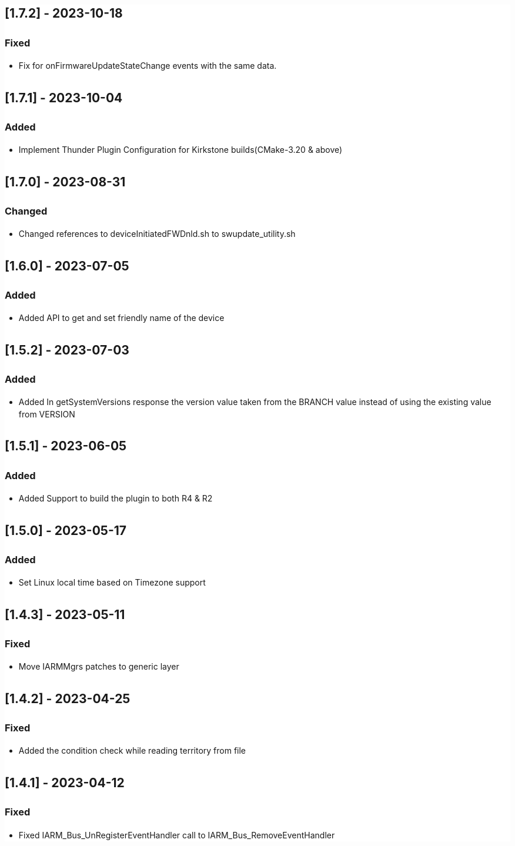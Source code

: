 ## [1.7.2] - 2023-10-18
### Fixed
- Fix for onFirmwareUpdateStateChange events with the same data.

## [1.7.1] - 2023-10-04
### Added
- Implement Thunder Plugin Configuration for Kirkstone builds(CMake-3.20 & above)

## [1.7.0] - 2023-08-31
### Changed
- Changed references to deviceInitiatedFWDnld.sh to swupdate_utility.sh

## [1.6.0] - 2023-07-05
### Added
- Added API to get and set friendly name of the device

## [1.5.2] - 2023-07-03
### Added
- Added In getSystemVersions response the version value taken from the BRANCH value instead of using the existing value from VERSION

## [1.5.1] - 2023-06-05
### Added 
- Added Support to build the plugin to both R4 & R2

## [1.5.0] - 2023-05-17
### Added 
- Set Linux local time based on Timezone support

## [1.4.3] - 2023-05-11
### Fixed
- Move IARMMgrs patches to generic layer

## [1.4.2] - 2023-04-25
### Fixed
- Added the condition check while reading territory from file

## [1.4.1] - 2023-04-12
### Fixed
- Fixed IARM_Bus_UnRegisterEventHandler  call to IARM_Bus_RemoveEventHandler
